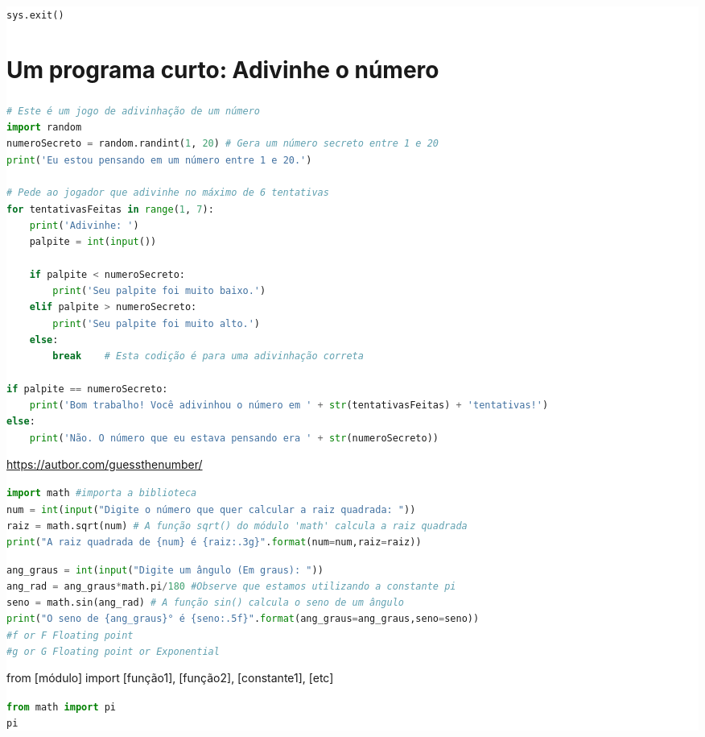 ```python
sys.exit()
```

# Um programa curto: Adivinhe o número

```python
# Este é um jogo de adivinhação de um número
import random
numeroSecreto = random.randint(1, 20) # Gera um número secreto entre 1 e 20
print('Eu estou pensando em um número entre 1 e 20.')

# Pede ao jogador que adivinhe no máximo de 6 tentativas
for tentativasFeitas in range(1, 7):
    print('Adivinhe: ')
    palpite = int(input())

    if palpite < numeroSecreto:
        print('Seu palpite foi muito baixo.')
    elif palpite > numeroSecreto:
        print('Seu palpite foi muito alto.')
    else:
        break    # Esta codição é para uma adivinhação correta

if palpite == numeroSecreto:
    print('Bom trabalho! Você adivinhou o número em ' + str(tentativasFeitas) + 'tentativas!')
else:
    print('Não. O número que eu estava pensando era ' + str(numeroSecreto))
```

https://autbor.com/guessthenumber/

```python
import math #importa a biblioteca
num = int(input("Digite o número que quer calcular a raiz quadrada: "))
raiz = math.sqrt(num) # A função sqrt() do módulo 'math' calcula a raiz quadrada 
print("A raiz quadrada de {num} é {raiz:.3g}".format(num=num,raiz=raiz))
```

```python
ang_graus = int(input("Digite um ângulo (Em graus): "))
ang_rad = ang_graus*math.pi/180 #Observe que estamos utilizando a constante pi
seno = math.sin(ang_rad) # A função sin() calcula o seno de um ângulo
print("O seno de {ang_graus}° é {seno:.5f}".format(ang_graus=ang_graus,seno=seno))
#f or F	Floating point
#g or G	Floating point or Exponential
```

from [módulo] import [função1], [função2], [constante1], [etc]

```python
from math import pi
pi
```

